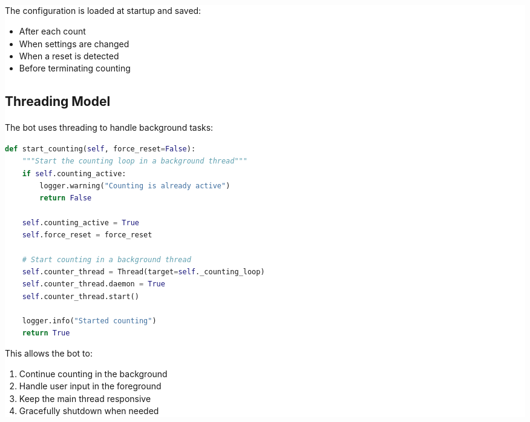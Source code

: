 The configuration is loaded at startup and saved:
- After each count
- When settings are changed
- When a reset is detected
- Before terminating counting

## Threading Model

The bot uses threading to handle background tasks:

```python
def start_counting(self, force_reset=False):
    """Start the counting loop in a background thread"""
    if self.counting_active:
        logger.warning("Counting is already active")
        return False
        
    self.counting_active = True
    self.force_reset = force_reset
    
    # Start counting in a background thread
    self.counter_thread = Thread(target=self._counting_loop)
    self.counter_thread.daemon = True
    self.counter_thread.start()
    
    logger.info("Started counting")
    return True
```

This allows the bot to:
1. Continue counting in the background
2. Handle user input in the foreground
3. Keep the main thread responsive
4. Gracefully shutdown when needed 
